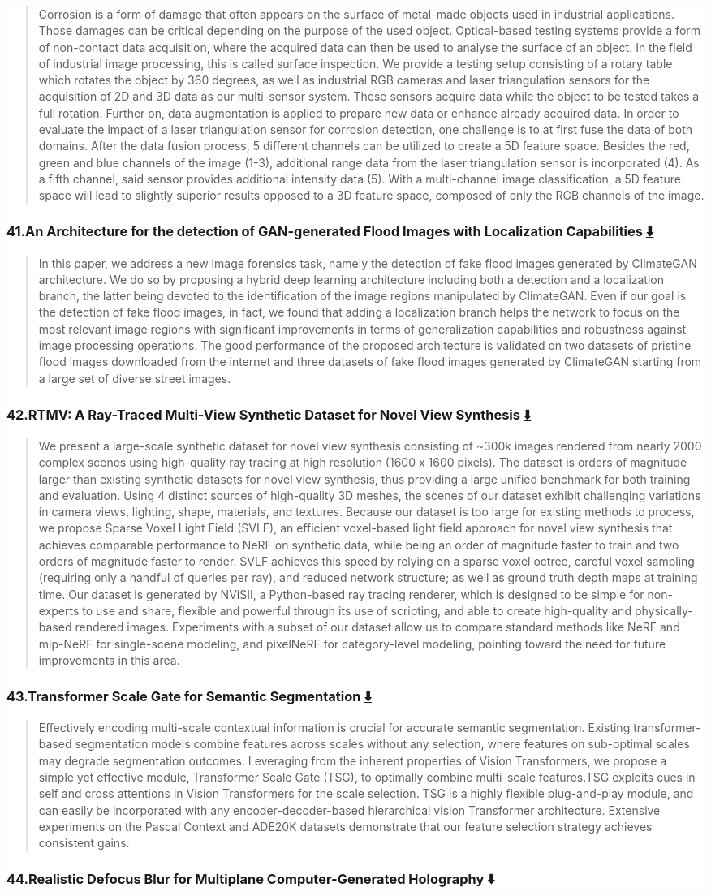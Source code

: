 >  Corrosion is a form of damage that often appears on the surface of metal-made objects used in industrial applications. Those damages can be critical depending on the purpose of the used object. Optical-based testing systems provide a form of non-contact data acquisition, where the acquired data can then be used to analyse the surface of an object. In the field of industrial image processing, this is called surface inspection. We provide a testing setup consisting of a rotary table which rotates the object by 360 degrees, as well as industrial RGB cameras and laser triangulation sensors for the acquisition of 2D and 3D data as our multi-sensor system. These sensors acquire data while the object to be tested takes a full rotation. Further on, data augmentation is applied to prepare new data or enhance already acquired data. In order to evaluate the impact of a laser triangulation sensor for corrosion detection, one challenge is to at first fuse the data of both domains. After the data fusion process, 5 different channels can be utilized to create a 5D feature space. Besides the red, green and blue channels of the image (1-3), additional range data from the laser triangulation sensor is incorporated (4). As a fifth channel, said sensor provides additional intensity data (5). With a multi-channel image classification, a 5D feature space will lead to slightly superior results opposed to a 3D feature space, composed of only the RGB channels of the image.      
### 41.An Architecture for the detection of GAN-generated Flood Images with Localization Capabilities  [ :arrow_down: ](https://arxiv.org/pdf/2205.07073.pdf)
>  In this paper, we address a new image forensics task, namely the detection of fake flood images generated by ClimateGAN architecture. We do so by proposing a hybrid deep learning architecture including both a detection and a localization branch, the latter being devoted to the identification of the image regions manipulated by ClimateGAN. Even if our goal is the detection of fake flood images, in fact, we found that adding a localization branch helps the network to focus on the most relevant image regions with significant improvements in terms of generalization capabilities and robustness against image processing operations. The good performance of the proposed architecture is validated on two datasets of pristine flood images downloaded from the internet and three datasets of fake flood images generated by ClimateGAN starting from a large set of diverse street images.      
### 42.RTMV: A Ray-Traced Multi-View Synthetic Dataset for Novel View Synthesis  [ :arrow_down: ](https://arxiv.org/pdf/2205.07058.pdf)
>  We present a large-scale synthetic dataset for novel view synthesis consisting of ~300k images rendered from nearly 2000 complex scenes using high-quality ray tracing at high resolution (1600 x 1600 pixels). The dataset is orders of magnitude larger than existing synthetic datasets for novel view synthesis, thus providing a large unified benchmark for both training and evaluation. Using 4 distinct sources of high-quality 3D meshes, the scenes of our dataset exhibit challenging variations in camera views, lighting, shape, materials, and textures. Because our dataset is too large for existing methods to process, we propose Sparse Voxel Light Field (SVLF), an efficient voxel-based light field approach for novel view synthesis that achieves comparable performance to NeRF on synthetic data, while being an order of magnitude faster to train and two orders of magnitude faster to render. SVLF achieves this speed by relying on a sparse voxel octree, careful voxel sampling (requiring only a handful of queries per ray), and reduced network structure; as well as ground truth depth maps at training time. Our dataset is generated by NViSII, a Python-based ray tracing renderer, which is designed to be simple for non-experts to use and share, flexible and powerful through its use of scripting, and able to create high-quality and physically-based rendered images. Experiments with a subset of our dataset allow us to compare standard methods like NeRF and mip-NeRF for single-scene modeling, and pixelNeRF for category-level modeling, pointing toward the need for future improvements in this area.      
### 43.Transformer Scale Gate for Semantic Segmentation  [ :arrow_down: ](https://arxiv.org/pdf/2205.07056.pdf)
>  Effectively encoding multi-scale contextual information is crucial for accurate semantic segmentation. Existing transformer-based segmentation models combine features across scales without any selection, where features on sub-optimal scales may degrade segmentation outcomes. Leveraging from the inherent properties of Vision Transformers, we propose a simple yet effective module, Transformer Scale Gate (TSG), to optimally combine multi-scale features.TSG exploits cues in self and cross attentions in Vision Transformers for the scale selection. TSG is a highly flexible plug-and-play module, and can easily be incorporated with any encoder-decoder-based hierarchical vision Transformer architecture. Extensive experiments on the Pascal Context and ADE20K datasets demonstrate that our feature selection strategy achieves consistent gains.      
### 44.Realistic Defocus Blur for Multiplane Computer-Generated Holography  [ :arrow_down: ](https://arxiv.org/pdf/2205.07030.pdf)